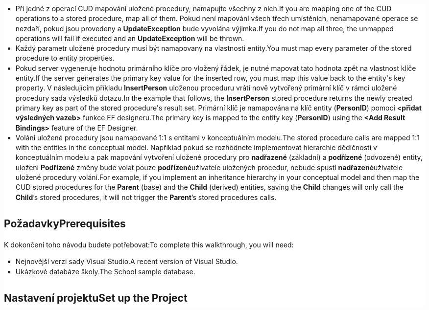 -   <span data-ttu-id="26c8a-110">Při jedné z operací CUD mapování uložené procedury, namapujte všechny z nich.</span><span class="sxs-lookup"><span data-stu-id="26c8a-110">If you are mapping one of the CUD operations to a stored procedure, map all of them.</span></span> <span data-ttu-id="26c8a-111">Pokud není mapování všech třech umístěních, nenamapované operace se nezdaří, pokud jsou provedeny a **UpdateException** bude vyvolána výjimka.</span><span class="sxs-lookup"><span data-stu-id="26c8a-111">If you do not map all three, the unmapped operations will fail if executed and an **UpdateException** will be thrown.</span></span>
-   <span data-ttu-id="26c8a-112">Každý parametr uložené procedury musí být namapovaný na vlastnosti entity.</span><span class="sxs-lookup"><span data-stu-id="26c8a-112">You must map every parameter of the stored procedure to entity properties.</span></span>
-   <span data-ttu-id="26c8a-113">Pokud server vygeneruje hodnotu primárního klíče pro vložený řádek, je nutné mapovat tato hodnota zpět na vlastnost klíče entity.</span><span class="sxs-lookup"><span data-stu-id="26c8a-113">If the server generates the primary key value for the inserted row, you must map this value back to the entity's key property.</span></span> <span data-ttu-id="26c8a-114">V následujícím příkladu **InsertPerson** uloženou proceduru vrátí nově vytvořený primární klíč v rámci uložené procedury sada výsledků dotazu.</span><span class="sxs-lookup"><span data-stu-id="26c8a-114">In the example that follows, the **InsertPerson** stored procedure returns the newly created primary key as part of the stored procedure's result set.</span></span> <span data-ttu-id="26c8a-115">Primární klíč je namapována na klíč entity (**PersonID**) pomocí **&lt;přidat výsledných vazeb&gt;** funkce EF designeru.</span><span class="sxs-lookup"><span data-stu-id="26c8a-115">The primary key is mapped to the entity key (**PersonID**) using the **&lt;Add Result Bindings&gt;** feature of the EF Designer.</span></span>
-   <span data-ttu-id="26c8a-116">Volání uložené procedury jsou namapované 1:1 s entitami v konceptuálním modelu.</span><span class="sxs-lookup"><span data-stu-id="26c8a-116">The stored procedure calls are mapped 1:1 with the entities in the conceptual model.</span></span> <span data-ttu-id="26c8a-117">Například pokud se rozhodnete implementovat hierarchie dědičnosti v konceptuálním modelu a pak mapování vytvoření uložené procedury pro **nadřazené** (základní) a **podřízené** (odvozené) entity, uložení **Podřízené** změny bude volat pouze **podřízené**uživatele uložených procedur, nebude spustí **nadřazené**uživatele uložené procedury volání.</span><span class="sxs-lookup"><span data-stu-id="26c8a-117">For example, if you implement an inheritance hierarchy in your conceptual model and then map the CUD stored procedures for the **Parent** (base) and the **Child** (derived) entities, saving the **Child** changes will only call the **Child**’s stored procedures, it will not trigger the **Parent**’s stored procedures calls.</span></span>

## <a name="prerequisites"></a><span data-ttu-id="26c8a-118">Požadavky</span><span class="sxs-lookup"><span data-stu-id="26c8a-118">Prerequisites</span></span>

<span data-ttu-id="26c8a-119">K dokončení toho návodu budete potřebovat:</span><span class="sxs-lookup"><span data-stu-id="26c8a-119">To complete this walkthrough, you will need:</span></span>

- <span data-ttu-id="26c8a-120">Nejnovější verzi sady Visual Studio.</span><span class="sxs-lookup"><span data-stu-id="26c8a-120">A recent version of Visual Studio.</span></span>
- <span data-ttu-id="26c8a-121">[Ukázkové databáze školy](~/ef6/resources/school-database.md).</span><span class="sxs-lookup"><span data-stu-id="26c8a-121">The [School sample database](~/ef6/resources/school-database.md).</span></span>

## <a name="set-up-the-project"></a><span data-ttu-id="26c8a-122">Nastavení projektu</span><span class="sxs-lookup"><span data-stu-id="26c8a-122">Set up the Project</span></span>
